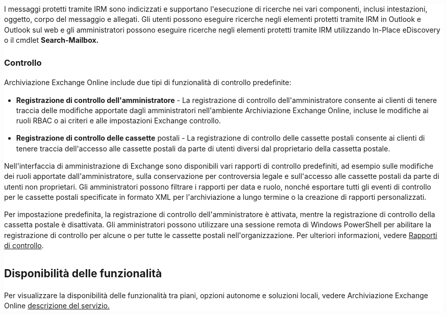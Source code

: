 I messaggi protetti tramite IRM sono indicizzati e supportano l'esecuzione di ricerche nei vari componenti, inclusi intestazioni, oggetto, corpo del messaggio e allegati. Gli utenti possono eseguire ricerche negli elementi protetti tramite IRM in Outlook e Outlook sul web e gli amministratori possono eseguire ricerche negli elementi protetti tramite IRM utilizzando In-Place eDiscovery o il cmdlet **Search-Mailbox.**
  
### <a name="auditing"></a>Controllo

Archiviazione Exchange Online include due tipi di funzionalità di controllo predefinite:
  
- **Registrazione di controllo dell'amministratore** - La registrazione di controllo dell'amministratore consente ai clienti di tenere traccia delle modifiche apportate dagli amministratori nell'ambiente Archiviazione Exchange Online, incluse le modifiche ai ruoli RBAC o ai criteri e alle impostazioni Exchange controllo. 
    
- **Registrazione di controllo delle cassette** postali - La registrazione di controllo delle cassette postali consente ai clienti di tenere traccia dell'accesso alle cassette postali da parte di utenti diversi dal proprietario della cassetta postale. 
    
Nell'interfaccia di amministrazione di Exchange sono disponibili vari rapporti di controllo predefiniti, ad esempio sulle modifiche dei ruoli apportate dall'amministratore, sulla conservazione per controversia legale e sull'accesso alle cassette postali da parte di utenti non proprietari. Gli amministratori possono filtrare i rapporti per data e ruolo, nonché esportare tutti gli eventi di controllo per le cassette postali specificate in formato XML per l'archiviazione a lungo termine o la creazione di rapporti personalizzati.
  
Per impostazione predefinita, la registrazione di controllo dell'amministratore è attivata, mentre la registrazione di controllo della cassetta postale è disattivata. Gli amministratori possono utilizzare una sessione remota di Windows PowerShell per abilitare la registrazione di controllo per alcune o per tutte le cassette postali nell'organizzazione. Per ulteriori informazioni, vedere [Rapporti di controllo](/exchange/security-and-compliance/exchange-auditing-reports/exchange-auditing-reports).
  
## <a name="feature-availability"></a>Disponibilità delle funzionalità

Per visualizzare la disponibilità delle funzionalità tra piani, opzioni autonome e soluzioni locali, vedere Archiviazione Exchange Online [descrizione del servizio.](exchange-online-archiving-service-description.md)
